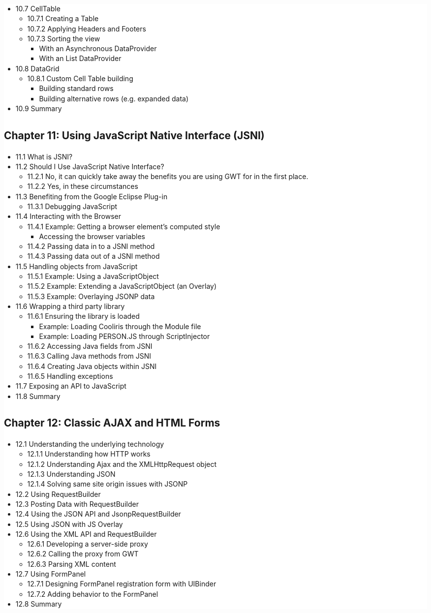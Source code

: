   * 10.7	CellTable
    * 10.7.1	Creating a Table
    * 10.7.2	Applying Headers and Footers
    * 10.7.3	Sorting the view
      * With an Asynchronous DataProvider
      * With an List DataProvider
  * 10.8	DataGrid
    * 10.8.1	Custom Cell Table building
      * Building standard rows
      * Building alternative rows (e.g. expanded data)
  * 10.9	Summary


## Chapter 11: Using JavaScript Native Interface (JSNI) ##
  * 11.1	What is JSNI?
  * 11.2	Should I Use JavaScript Native Interface?
    * 11.2.1	No, it can quickly take away the benefits you are using GWT for in the first place.
    * 11.2.2	Yes, in these circumstances
  * 11.3	Benefiting from the Google Eclipse Plug-in
    * 11.3.1	Debugging JavaScript
  * 11.4	Interacting with the Browser
    * 11.4.1	Example: Getting a browser element’s computed style
      * Accessing the browser variables
    * 11.4.2	Passing data in to a JSNI method
    * 11.4.3	Passing data out of a JSNI method
  * 11.5	Handling objects from JavaScript
    * 11.5.1	Example: Using a JavaScriptObject
    * 11.5.2	Example: Extending a JavaScriptObject (an Overlay)
    * 11.5.3	Example: Overlaying JSONP data
  * 11.6	Wrapping a third party library
    * 11.6.1	Ensuring the library is loaded
      * Example: Loading Cooliris through the Module file
      * Example: Loading PERSON.JS through ScriptInjector
    * 11.6.2	Accessing Java fields from JSNI
    * 11.6.3	Calling Java methods from JSNI
    * 11.6.4	Creating Java objects within JSNI
    * 11.6.5	Handling exceptions
  * 11.7	Exposing an API to JavaScript
  * 11.8	Summary

## Chapter 12:  Classic AJAX and HTML Forms ##
  * 12.1	Understanding the underlying technology
    * 12.1.1	Understanding how HTTP works
    * 12.1.2	Understanding Ajax and the XMLHttpRequest object
    * 12.1.3	Understanding JSON
    * 12.1.4	Solving same site origin issues with JSONP
  * 12.2	Using RequestBuilder
  * 12.3	Posting Data with RequestBuilder
  * 12.4	Using the JSON API and JsonpRequestBuilder
  * 12.5	Using JSON with JS Overlay
  * 12.6	Using the XML API and RequestBuilder
    * 12.6.1	Developing a server-side proxy
    * 12.6.2	Calling the proxy from GWT
    * 12.6.3	Parsing XML content
  * 12.7	Using FormPanel
    * 12.7.1	Designing FormPanel registration form with UIBinder
    * 12.7.2	Adding behavior to the FormPanel
  * 12.8	Summary

